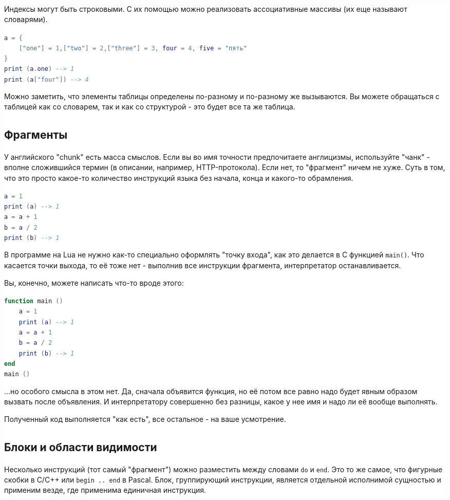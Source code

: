 Индексы могут быть строковыми. С их помощью можно реализовать ассоциативные массивы (их еще называют словарями).

```lua
a = {
    ["one"] = 1,["two"] = 2,["three"] = 3, four = 4, five = "пять"
}
print (a.one) --> 1
print (a["four"]) --> 4
```

Можно заметить, что элементы таблицы определены по-разному и по-разному же вызываются. Вы можете обращаться с таблицей как со словарем, так и как со структурой - это будет все та же таблица.

## Фрагменты

У английского "chunk" есть масса смыслов. Если вы во имя точности предпочитаете англицизмы, используйте "чанк" - вполне сложившийся термин (в описании, например, HTTP-протокола). Если нет, то "фрагмент" ничем не хуже. Суть в том, что это просто какое-то количество инструкций языка без начала, конца и какого-то обрамления. 

~~~lua
a = 1
print (a) --> 1
a = a + 1
b = a / 2
print (b) --> 1
~~~

В программе на Lua не нужно как-то специально оформлять "точку входа", как это делается в C функцией `main()`. Что касается точки выхода, то её тоже нет - выполнив все инструкции фрагмента, интерпретатор останавливается. 

Вы, конечно, можете написать что-то вроде этого:

~~~lua
function main ()
    a = 1
    print (a) --> 1
    a = a + 1
    b = a / 2
    print (b) --> 1
end
main ()
~~~

...но особого смысла в этом нет. Да, сначала объявится функция, но её потом все равно надо будет явным образом вызвать после объявления. И интерпретатору совершенно без разницы, какое у нее имя и надо ли её вообще выполнять. 

Полученный код выполняется "как есть", все остальное - на ваше усмотрение. 

## Блоки и области видимости

Несколько инструкций (тот самый "фрагмент") можно разместить между словами `do` и `end`. Это то же самое, что фигурные скобки в C/C++ или `begin .. end` в Pascal. Блок, группирующий инструкции, является отдельной исполнимой сущностью и применим везде, где применима единичная инструкция.
